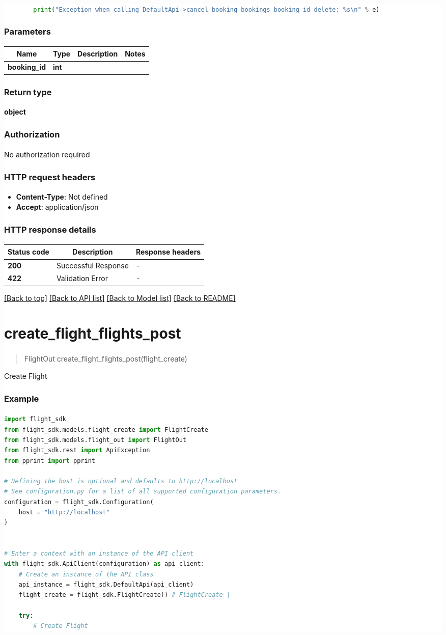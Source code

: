 ```python
        print("Exception when calling DefaultApi->cancel_booking_bookings_booking_id_delete: %s\n" % e)
```



### Parameters


Name | Type | Description  | Notes
------------- | ------------- | ------------- | -------------
 **booking_id** | **int**|  | 

### Return type

**object**

### Authorization

No authorization required

### HTTP request headers

 - **Content-Type**: Not defined
 - **Accept**: application/json

### HTTP response details

| Status code | Description | Response headers |
|-------------|-------------|------------------|
**200** | Successful Response |  -  |
**422** | Validation Error |  -  |

[[Back to top]](#) [[Back to API list]](../README.md#documentation-for-api-endpoints) [[Back to Model list]](../README.md#documentation-for-models) [[Back to README]](../README.md)

# **create_flight_flights_post**
> FlightOut create_flight_flights_post(flight_create)

Create Flight

### Example


```python
import flight_sdk
from flight_sdk.models.flight_create import FlightCreate
from flight_sdk.models.flight_out import FlightOut
from flight_sdk.rest import ApiException
from pprint import pprint

# Defining the host is optional and defaults to http://localhost
# See configuration.py for a list of all supported configuration parameters.
configuration = flight_sdk.Configuration(
    host = "http://localhost"
)


# Enter a context with an instance of the API client
with flight_sdk.ApiClient(configuration) as api_client:
    # Create an instance of the API class
    api_instance = flight_sdk.DefaultApi(api_client)
    flight_create = flight_sdk.FlightCreate() # FlightCreate | 

    try:
        # Create Flight
```
